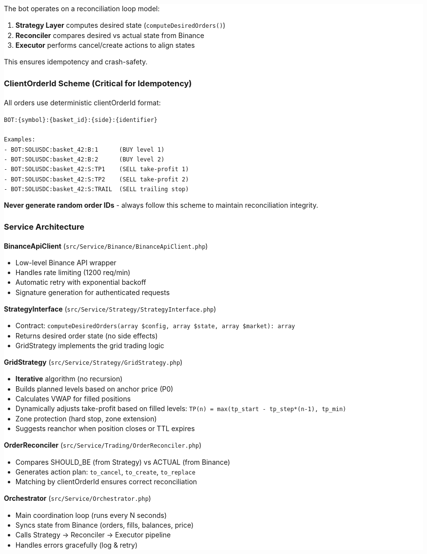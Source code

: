The bot operates on a reconciliation loop model:
1. **Strategy Layer** computes desired state (`computeDesiredOrders()`)
2. **Reconciler** compares desired vs actual state from Binance
3. **Executor** performs cancel/create actions to align states

This ensures idempotency and crash-safety.

### ClientOrderId Scheme (Critical for Idempotency)

All orders use deterministic clientOrderId format:
```
BOT:{symbol}:{basket_id}:{side}:{identifier}

Examples:
- BOT:SOLUSDC:basket_42:B:1      (BUY level 1)
- BOT:SOLUSDC:basket_42:B:2      (BUY level 2)
- BOT:SOLUSDC:basket_42:S:TP1    (SELL take-profit 1)
- BOT:SOLUSDC:basket_42:S:TP2    (SELL take-profit 2)
- BOT:SOLUSDC:basket_42:S:TRAIL  (SELL trailing stop)
```

**Never generate random order IDs** - always follow this scheme to maintain reconciliation integrity.

### Service Architecture

**BinanceApiClient** (`src/Service/Binance/BinanceApiClient.php`)
- Low-level Binance API wrapper
- Handles rate limiting (1200 req/min)
- Automatic retry with exponential backoff
- Signature generation for authenticated requests

**StrategyInterface** (`src/Service/Strategy/StrategyInterface.php`)
- Contract: `computeDesiredOrders(array $config, array $state, array $market): array`
- Returns desired order state (no side effects)
- GridStrategy implements the grid trading logic

**GridStrategy** (`src/Service/Strategy/GridStrategy.php`)
- **Iterative** algorithm (no recursion)
- Builds planned levels based on anchor price (P0)
- Calculates VWAP for filled positions
- Dynamically adjusts take-profit based on filled levels: `TP(n) = max(tp_start - tp_step*(n-1), tp_min)`
- Zone protection (hard stop, zone extension)
- Suggests reanchor when position closes or TTL expires

**OrderReconciler** (`src/Service/Trading/OrderReconciler.php`)
- Compares SHOULD_BE (from Strategy) vs ACTUAL (from Binance)
- Generates action plan: `to_cancel`, `to_create`, `to_replace`
- Matching by clientOrderId ensures correct reconciliation

**Orchestrator** (`src/Service/Orchestrator.php`)
- Main coordination loop (runs every N seconds)
- Syncs state from Binance (orders, fills, balances, price)
- Calls Strategy → Reconciler → Executor pipeline
- Handles errors gracefully (log & retry)
